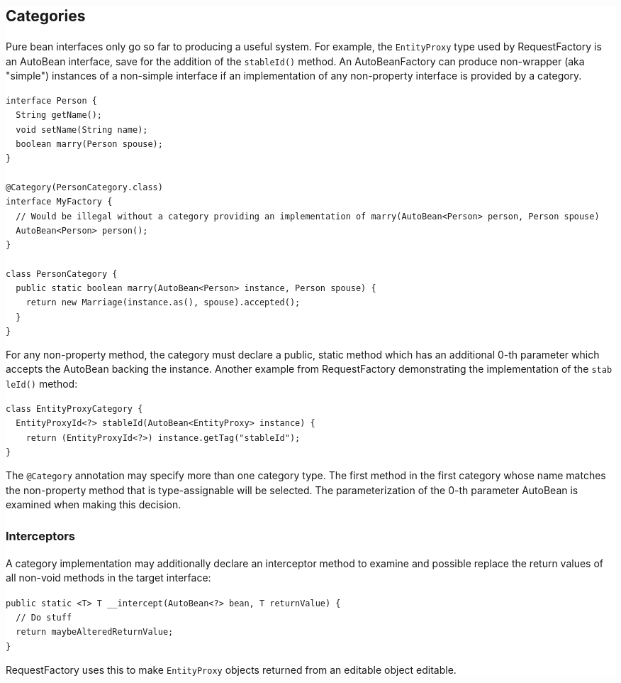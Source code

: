 ## Categories<a id='categories'></a>

Pure bean interfaces only go so far to producing a useful system.  For example, the `EntityProxy` type used by RequestFactory is an AutoBean interface, save for the addition of the `stableId()` method.  An AutoBeanFactory can produce non-wrapper (aka "simple") instances of a non-simple interface if an implementation of any non-property interface is provided by a category.

    interface Person {
      String getName();
      void setName(String name);
      boolean marry(Person spouse);
    }
    
    @Category(PersonCategory.class)
    interface MyFactory {
      // Would be illegal without a category providing an implementation of marry(AutoBean<Person> person, Person spouse)
      AutoBean<Person> person();
    }
    
    class PersonCategory {
      public static boolean marry(AutoBean<Person> instance, Person spouse) {
        return new Marriage(instance.as(), spouse).accepted();
      }
    }

For any non-property method, the category must declare a public, static method which has an additional 0-th parameter which accepts the AutoBean backing the instance.  Another example from RequestFactory demonstrating the implementation of the `stableId()` method:

    class EntityProxyCategory {
      EntityProxyId<?> stableId(AutoBean<EntityProxy> instance) {
        return (EntityProxyId<?>) instance.getTag("stableId");
    }

The `@Category` annotation may specify more than one category type.  The first method in the first category whose name matches the non-property method that is type-assignable will be selected.  The parameterization of the 0-th parameter AutoBean is examined when making this decision.

### Interceptors

A category implementation may additionally declare an interceptor method to examine and possible replace the return values of all non-void methods in the target interface:

    public static <T> T __intercept(AutoBean<?> bean, T returnValue) {
      // Do stuff
      return maybeAlteredReturnValue;
    }

RequestFactory uses this to make `EntityProxy` objects returned from an editable object editable.

